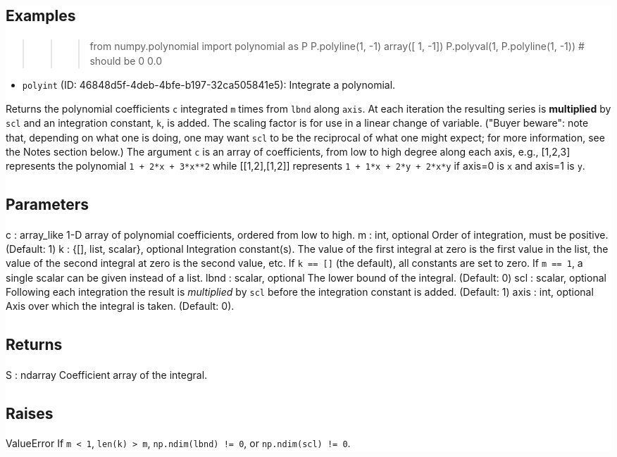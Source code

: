 Examples
--------
>>> from numpy.polynomial import polynomial as P
>>> P.polyline(1, -1)
array([ 1, -1])
>>> P.polyval(1, P.polyline(1, -1))  # should be 0
0.0
- `polyint` (ID: 46848d5f-4deb-4bfe-b197-32ca505841e5): Integrate a polynomial.

Returns the polynomial coefficients `c` integrated `m` times from
`lbnd` along `axis`.  At each iteration the resulting series is
**multiplied** by `scl` and an integration constant, `k`, is added.
The scaling factor is for use in a linear change of variable.  ("Buyer
beware": note that, depending on what one is doing, one may want `scl`
to be the reciprocal of what one might expect; for more information,
see the Notes section below.) The argument `c` is an array of
coefficients, from low to high degree along each axis, e.g., [1,2,3]
represents the polynomial ``1 + 2*x + 3*x**2`` while [[1,2],[1,2]]
represents ``1 + 1*x + 2*y + 2*x*y`` if axis=0 is ``x`` and axis=1 is
``y``.

Parameters
----------
c : array_like
    1-D array of polynomial coefficients, ordered from low to high.
m : int, optional
    Order of integration, must be positive. (Default: 1)
k : {[], list, scalar}, optional
    Integration constant(s).  The value of the first integral at zero
    is the first value in the list, the value of the second integral
    at zero is the second value, etc.  If ``k == []`` (the default),
    all constants are set to zero.  If ``m == 1``, a single scalar can
    be given instead of a list.
lbnd : scalar, optional
    The lower bound of the integral. (Default: 0)
scl : scalar, optional
    Following each integration the result is *multiplied* by `scl`
    before the integration constant is added. (Default: 1)
axis : int, optional
    Axis over which the integral is taken. (Default: 0).

Returns
-------
S : ndarray
    Coefficient array of the integral.

Raises
------
ValueError
    If ``m < 1``, ``len(k) > m``, ``np.ndim(lbnd) != 0``, or
    ``np.ndim(scl) != 0``.
